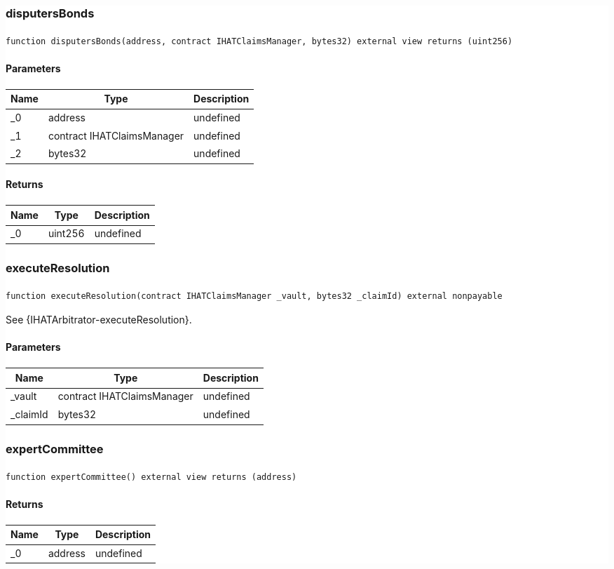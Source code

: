 ### disputersBonds

```solidity
function disputersBonds(address, contract IHATClaimsManager, bytes32) external view returns (uint256)
```





#### Parameters

| Name | Type | Description |
|---|---|---|
| _0 | address | undefined |
| _1 | contract IHATClaimsManager | undefined |
| _2 | bytes32 | undefined |

#### Returns

| Name | Type | Description |
|---|---|---|
| _0 | uint256 | undefined |

### executeResolution

```solidity
function executeResolution(contract IHATClaimsManager _vault, bytes32 _claimId) external nonpayable
```

See {IHATArbitrator-executeResolution}. 



#### Parameters

| Name | Type | Description |
|---|---|---|
| _vault | contract IHATClaimsManager | undefined |
| _claimId | bytes32 | undefined |

### expertCommittee

```solidity
function expertCommittee() external view returns (address)
```






#### Returns

| Name | Type | Description |
|---|---|---|
| _0 | address | undefined |
